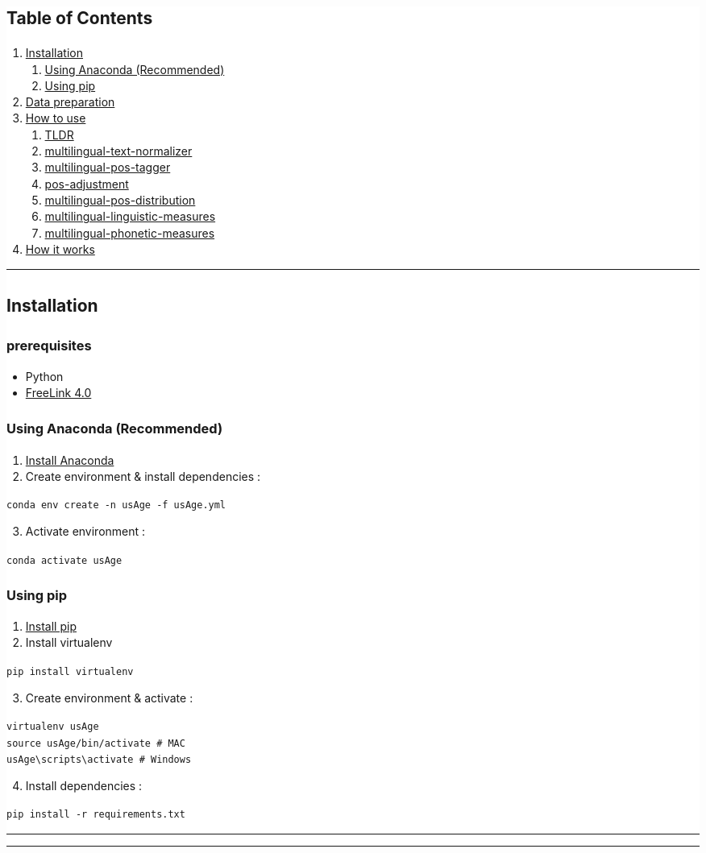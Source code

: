 ## Table of Contents
1. [Installation](#Installation)
    1. [Using Anaconda (Recommended)](#using-anaconda-(Recommended))
    2. [Using pip](#using-pip)
2. [Data preparation](#data-preparation) 
3. [How to use](#how-to-use)
    1. [TLDR](#TLDR)
    2. [multilingual-text-normalizer](#multilingual-text-normalizer)
    3. [multilingual-pos-tagger](#multilingual-pos-tagger)
    4. [pos-adjustment](#pos-adjustment)
    5. [multilingual-pos-distribution](#multilingual-pos-distribution)
    6. [multilingual-linguistic-measures](#multilingual-linguistic-measures)
    7. [multilingual-phonetic-measures](#multilingual-phonetic-measures)
4. [How it works](#how-it-works)

---

## Installation

### prerequisites
- Python
- [FreeLink 4.0]()

### Using Anaconda (Recommended)
1. [Install Anaconda](https://docs.anaconda.com/anaconda/install/)
2. Create environment & install dependencies :  
```
conda env create -n usAge -f usAge.yml
```
3. Activate environment :  
```
conda activate usAge
```
### Using pip
1. [Install pip](https://pip.pypa.io/en/stable/installing/)
2. Install virtualenv
```
pip install virtualenv
```
3. Create environment & activate :  
```
virtualenv usAge
source usAge/bin/activate # MAC
usAge\scripts\activate # Windows
```
4. Install dependencies :  
```
pip install -r requirements.txt
```
---

---